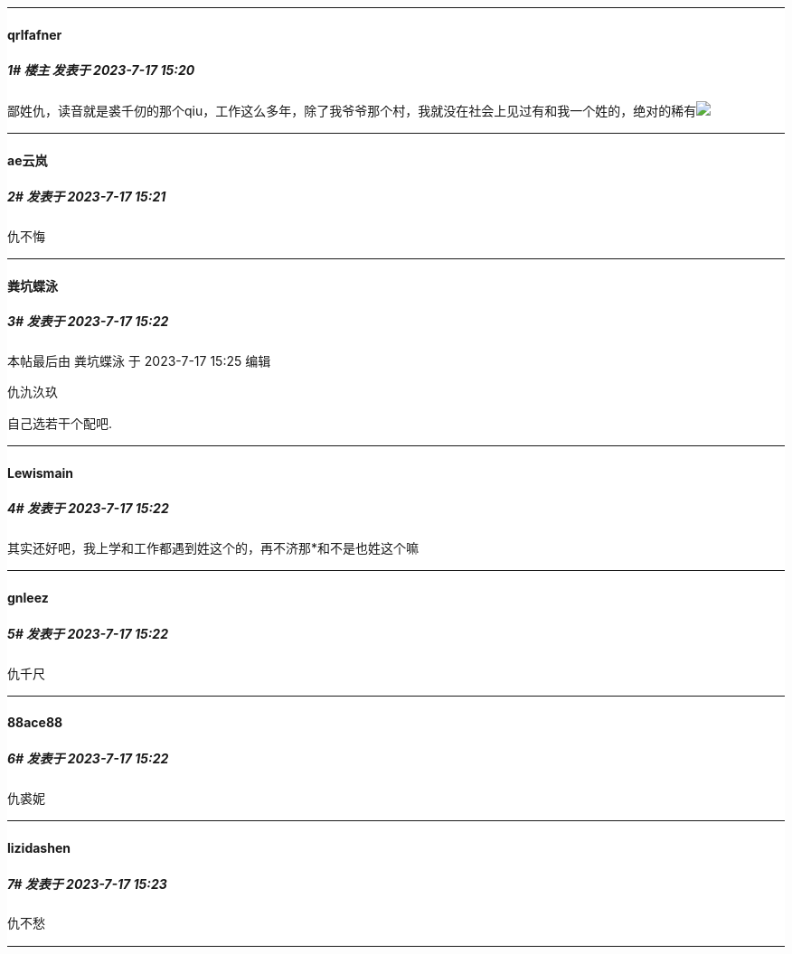 
*****

####  qrlfafner  
##### 1#       楼主       发表于 2023-7-17 15:20

鄙姓仇，读音就是裘千仞的那个qiu，工作这么多年，除了我爷爷那个村，我就没在社会上见过有和我一个姓的，绝对的稀有<img src="https://static.saraba1st.com/image/smiley/animal2017/002.png" referrerpolicy="no-referrer">

*****

####  ae云岚  
##### 2#       发表于 2023-7-17 15:21

仇不悔

*****

####  粪坑蝶泳  
##### 3#       发表于 2023-7-17 15:22

 本帖最后由 粪坑蝶泳 于 2023-7-17 15:25 编辑 

仇氿汣玖

自己选若干个配吧.

*****

####  Lewismain  
##### 4#       发表于 2023-7-17 15:22

其实还好吧，我上学和工作都遇到姓这个的，再不济那*和不是也姓这个嘛

*****

####  gnleez  
##### 5#       发表于 2023-7-17 15:22

仇千尺

*****

####  88ace88  
##### 6#       发表于 2023-7-17 15:22

仇裘妮

*****

####  lizidashen  
##### 7#       发表于 2023-7-17 15:23

仇不愁

*****
